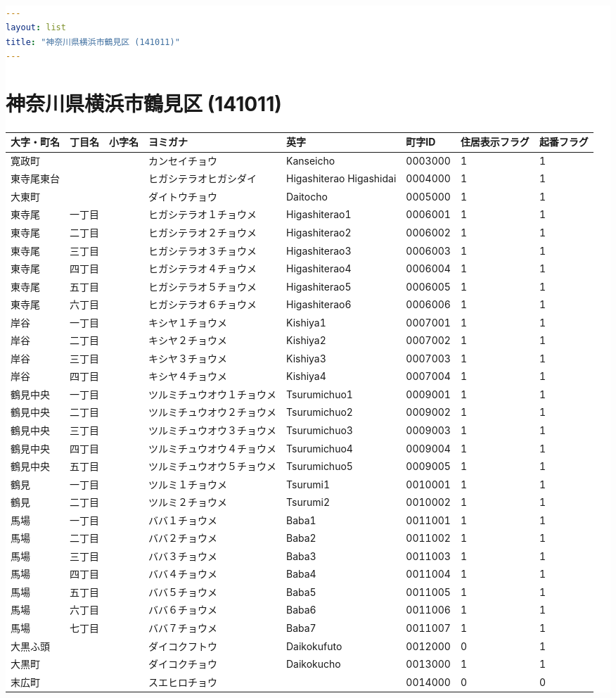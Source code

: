 ```yaml
---
layout: list
title: "神奈川県横浜市鶴見区 (141011)"
---
```


# 神奈川県横浜市鶴見区 (141011)

| 大字・町名 | 丁目名 | 小字名 | ヨミガナ | 英字 | 町字ID | 住居表示フラグ | 起番フラグ |
|:---|:---|:---|:---|:---|:---|:---|:---|
| 寛政町 |  |  | カンセイチョウ | Kanseicho | 0003000 | 1 | 1 |
| 東寺尾東台 |  |  | ヒガシテラオヒガシダイ | Higashiterao Higashidai | 0004000 | 1 | 1 |
| 大東町 |  |  | ダイトウチョウ | Daitocho | 0005000 | 1 | 1 |
| 東寺尾 | 一丁目 |  | ヒガシテラオ１チョウメ | Higashiterao1 | 0006001 | 1 | 1 |
| 東寺尾 | 二丁目 |  | ヒガシテラオ２チョウメ | Higashiterao2 | 0006002 | 1 | 1 |
| 東寺尾 | 三丁目 |  | ヒガシテラオ３チョウメ | Higashiterao3 | 0006003 | 1 | 1 |
| 東寺尾 | 四丁目 |  | ヒガシテラオ４チョウメ | Higashiterao4 | 0006004 | 1 | 1 |
| 東寺尾 | 五丁目 |  | ヒガシテラオ５チョウメ | Higashiterao5 | 0006005 | 1 | 1 |
| 東寺尾 | 六丁目 |  | ヒガシテラオ６チョウメ | Higashiterao6 | 0006006 | 1 | 1 |
| 岸谷 | 一丁目 |  | キシヤ１チョウメ | Kishiya1 | 0007001 | 1 | 1 |
| 岸谷 | 二丁目 |  | キシヤ２チョウメ | Kishiya2 | 0007002 | 1 | 1 |
| 岸谷 | 三丁目 |  | キシヤ３チョウメ | Kishiya3 | 0007003 | 1 | 1 |
| 岸谷 | 四丁目 |  | キシヤ４チョウメ | Kishiya4 | 0007004 | 1 | 1 |
| 鶴見中央 | 一丁目 |  | ツルミチュウオウ１チョウメ | Tsurumichuo1 | 0009001 | 1 | 1 |
| 鶴見中央 | 二丁目 |  | ツルミチュウオウ２チョウメ | Tsurumichuo2 | 0009002 | 1 | 1 |
| 鶴見中央 | 三丁目 |  | ツルミチュウオウ３チョウメ | Tsurumichuo3 | 0009003 | 1 | 1 |
| 鶴見中央 | 四丁目 |  | ツルミチュウオウ４チョウメ | Tsurumichuo4 | 0009004 | 1 | 1 |
| 鶴見中央 | 五丁目 |  | ツルミチュウオウ５チョウメ | Tsurumichuo5 | 0009005 | 1 | 1 |
| 鶴見 | 一丁目 |  | ツルミ１チョウメ | Tsurumi1 | 0010001 | 1 | 1 |
| 鶴見 | 二丁目 |  | ツルミ２チョウメ | Tsurumi2 | 0010002 | 1 | 1 |
| 馬場 | 一丁目 |  | ババ１チョウメ | Baba1 | 0011001 | 1 | 1 |
| 馬場 | 二丁目 |  | ババ２チョウメ | Baba2 | 0011002 | 1 | 1 |
| 馬場 | 三丁目 |  | ババ３チョウメ | Baba3 | 0011003 | 1 | 1 |
| 馬場 | 四丁目 |  | ババ４チョウメ | Baba4 | 0011004 | 1 | 1 |
| 馬場 | 五丁目 |  | ババ５チョウメ | Baba5 | 0011005 | 1 | 1 |
| 馬場 | 六丁目 |  | ババ６チョウメ | Baba6 | 0011006 | 1 | 1 |
| 馬場 | 七丁目 |  | ババ７チョウメ | Baba7 | 0011007 | 1 | 1 |
| 大黒ふ頭 |  |  | ダイコクフトウ | Daikokufuto | 0012000 | 0 | 1 |
| 大黒町 |  |  | ダイコクチョウ | Daikokucho | 0013000 | 1 | 1 |
| 末広町 |  |  | スエヒロチョウ |  | 0014000 | 0 | 0 |